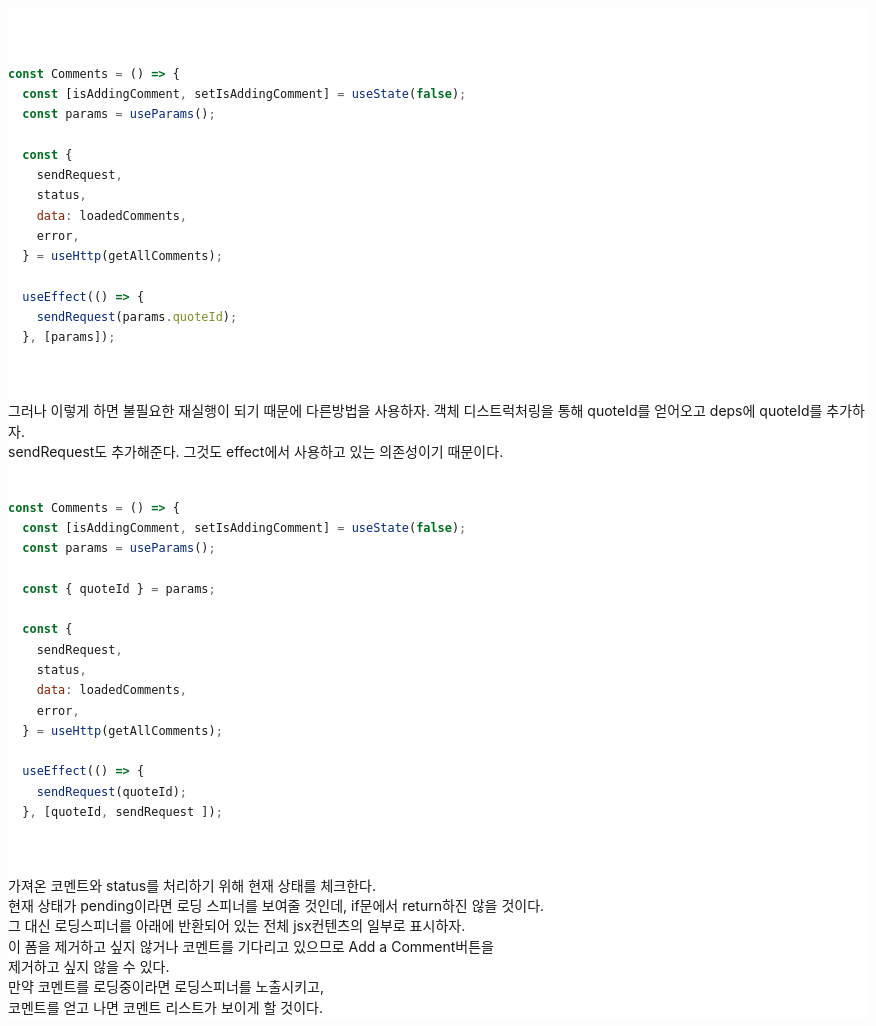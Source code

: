 <br><br>

```jsx
const Comments = () => {
  const [isAddingComment, setIsAddingComment] = useState(false);
  const params = useParams();

  const {
    sendRequest,
    status,
    data: loadedComments,
    error,
  } = useHttp(getAllComments);

  useEffect(() => {
    sendRequest(params.quoteId);
  }, [params]);

```

<br><br>
그러나 이렇게 하면 불필요한 재실행이 되기 때문에 다른방법을 사용하자.
객체 디스트럭처링을 통해 quoteId를 얻어오고 deps에 quoteId를 추가하자.  
sendRequest도 추가해준다. 그것도 effect에서 사용하고 있는 의존성이기 때문이다.
<br><br>

```jsx
const Comments = () => {
  const [isAddingComment, setIsAddingComment] = useState(false);
  const params = useParams();

  const { quoteId } = params;

  const {
    sendRequest,
    status,
    data: loadedComments,
    error,
  } = useHttp(getAllComments);

  useEffect(() => {
    sendRequest(quoteId);
  }, [quoteId, sendRequest ]);

```

<br><br>
가져온 코멘트와 status를 처리하기 위해 현재 상태를 체크한다.  
현재 상태가 pending이라면 로딩 스피너를 보여줄 것인데, if문에서 return하진 않을 것이다.  
그 대신 로딩스피너를 아래에 반환되어 있는 전체 jsx컨텐츠의 일부로 표시하자.  
이 폼을 제거하고 싶지 않거나 코멘트를 기다리고 있으므로 Add a Comment버튼을  
제거하고 싶지 않을 수 있다.  
만약 코멘트를 로딩중이라면 로딩스피너를 노출시키고,  
코멘트를 얻고 나면 코멘트 리스트가 보이게 할 것이다.
